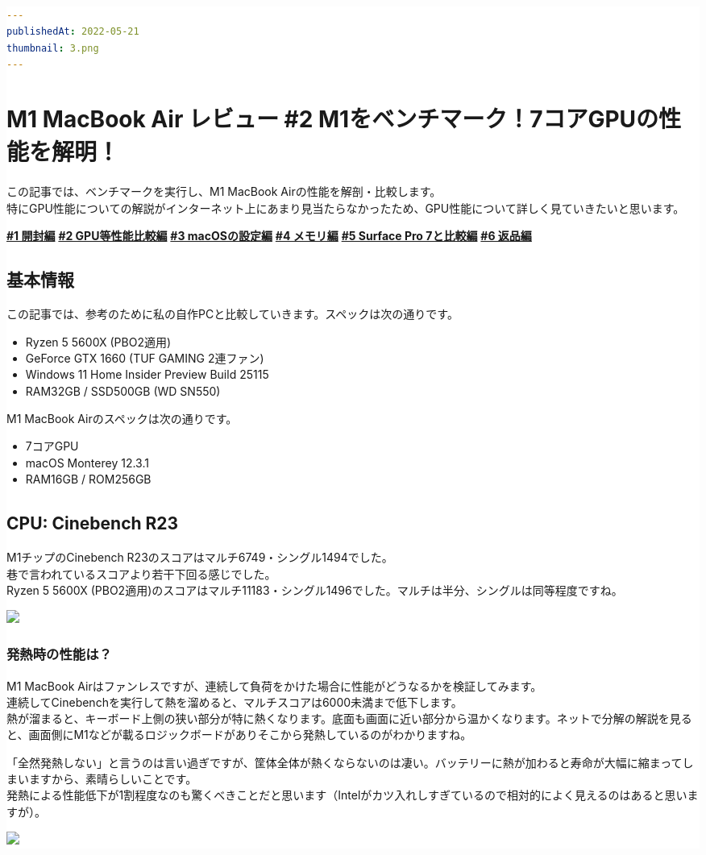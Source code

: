 ```yaml
---
publishedAt: 2022-05-21
thumbnail: 3.png
---
```


# M1 MacBook Air レビュー #2 M1をベンチマーク！7コアGPUの性能を解明！

この記事では、ベンチマークを実行し、M1 MacBook Airの性能を解剖・比較します。\
特にGPU性能についての解説がインターネット上にあまり見当たらなかったため、GPU性能について詳しく見ていきたいと思います。

[**#1 開封編**](../05-20%20m1mba-1)
[**#2 GPU等性能比較編**](../05-20%20m1mba-2)
[**#3 macOSの設定編**](../05-20%20m1mba-3)
[**#4 メモリ編**](../05-20%20m1mba-4)
[**#5 Surface Pro 7と比較編**](../05-20%20m1mba-5)
[**#6 返品編**](../05-20%20m1mba-6)

## 基本情報

この記事では、参考のために私の自作PCと比較していきます。スペックは次の通りです。

*   Ryzen 5 5600X (PBO2適用)
*   GeForce GTX 1660 (TUF GAMING 2連ファン)
*   Windows 11 Home Insider Preview Build 25115
*   RAM32GB / SSD500GB (WD SN550)

M1 MacBook Airのスペックは次の通りです。

*   7コアGPU
*   macOS Monterey 12.3.1
*   RAM16GB / ROM256GB

## CPU: Cinebench R23

M1チップのCinebench R23のスコアはマルチ6749・シングル1494でした。\
巷で言われているスコアより若干下回る感じでした。\
Ryzen 5 5600X (PBO2適用)のスコアはマルチ11183・シングル1496でした。マルチは半分、シングルは同等程度ですね。

![](0.png)

### 発熱時の性能は？

M1 MacBook Airはファンレスですが、連続して負荷をかけた場合に性能がどうなるかを検証してみます。\
連続してCinebenchを実行して熱を溜めると、マルチスコアは6000未満まで低下します。\
熱が溜まると、キーボード上側の狭い部分が特に熱くなります。底面も画面に近い部分から温かくなります。ネットで分解の解説を見ると、画面側にM1などが載るロジックボードがありそこから発熱しているのがわかりますね。

「全然発熱しない」と言うのは言い過ぎですが、筐体全体が熱くならないのは凄い。バッテリーに熱が加わると寿命が大幅に縮まってしまいますから、素晴らしいことです。\
発熱による性能低下が1割程度なのも驚くべきことだと思います（Intelがカツ入れしすぎているので相対的によく見えるのはあると思いますが）。

![](1.png)
